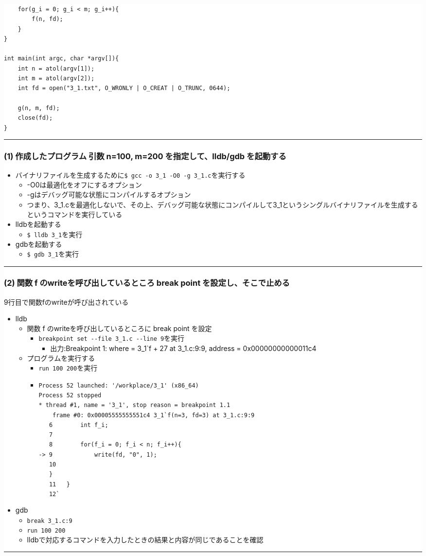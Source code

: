 ```
    for(g_i = 0; g_i < m; g_i++){
        f(n, fd);
    }
}
 
int main(int argc, char *argv[]){
    int n = atol(argv[1]);
    int m = atol(argv[2]);
    int fd = open("3_1.txt", O_WRONLY | O_CREAT | O_TRUNC, 0644);

    g(n, m, fd);
    close(fd);   
}
```

---

### \(1\) 作成したプログラム 引数 n=100, m=200 を指定して、lldb/gdb を起動する

- バイナリファイルを生成するために`$ gcc -o 3_1 -O0 -g 3_1.c`を実行する
  - \-O0は最適化をオフにするオプション
  - \-gはデバッグ可能な状態にコンパイルするオプション
  - つまり、3_1.cを最適化しないで、その上、デバッグ可能な状態にコンパイルして3_1というシングルバイナリファイルを生成するというコマンドを実行している
- lldbを起動する
  - `$ lldb 3_1`を実行
- gdbを起動する
  - `$ gdb 3_1`を実行

---

### \(2\) 関数 f のwriteを呼び出しているところ break point を設定し、そこで止める

9行目で関数fのwriteが呼び出されている

- lldb
  - 関数 f のwriteを呼び出しているところに break point を設定
    - `breakpoint set --file 3_1.c --line 9`を実行
      - 出力:Breakpoint 1: where = 3_1\`f + 27 at 3_1.c:9:9, address = 0x00000000000011c4
  - プログラムを実行する
    - `run 100 200`を実行
    - ```
      Process 52 launched: '/workplace/3_1' (x86_64)
      Process 52 stopped
      * thread #1, name = '3_1', stop reason = breakpoint 1.1
          frame #0: 0x00005555555551c4 3_1`f(n=3, fd=3) at 3_1.c:9:9
         6        int f_i;
         7
         8        for(f_i = 0; f_i < n; f_i++){
      -> 9            write(fd, "0", 1);
         10       
         }
         11   }
         12`
      ```
- gdb
  - `break 3_1.c:9`
  - `run 100 200`
  - lldbで対応するコマンドを入力したときの結果と内容が同じであることを確認

---